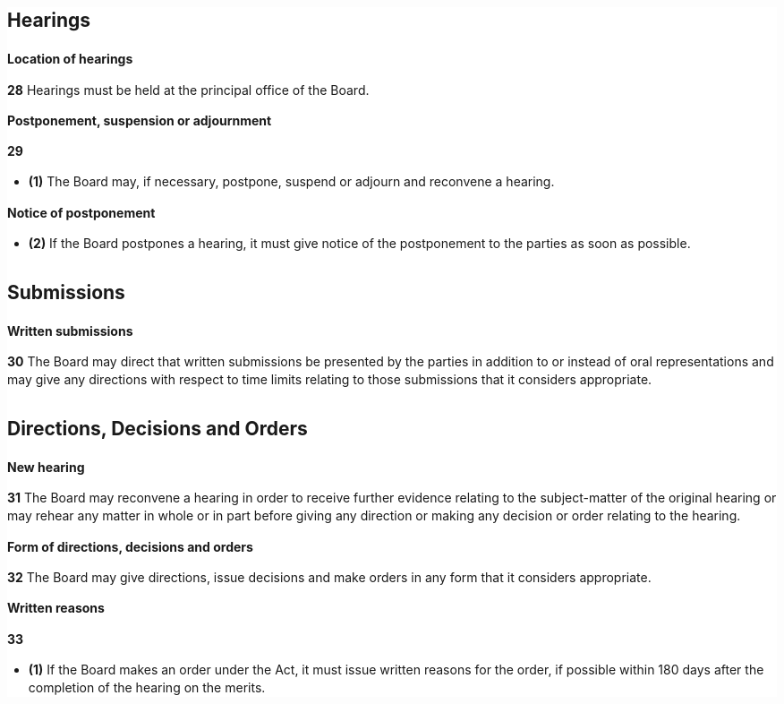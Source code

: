 


## Hearings



**Location of hearings**

**28** Hearings must be held at the principal office of the Board.




**Postponement, suspension or adjournment**

**29** 

- **(1)** The Board may, if necessary, postpone, suspend or adjourn and reconvene a hearing.

**Notice of postponement**

- **(2)** If the Board postpones a hearing, it must give notice of the postponement to the parties as soon as possible.




## Submissions



**Written submissions**

**30** The Board may direct that written submissions be presented by the parties in addition to or instead of oral representations and may give any directions with respect to time limits relating to those submissions that it considers appropriate.




## Directions, Decisions and Orders



**New hearing**

**31** The Board may reconvene a hearing in order to receive further evidence relating to the subject-matter of the original hearing or may rehear any matter in whole or in part before giving any direction or making any decision or order relating to the hearing.




**Form of directions, decisions and orders**

**32** The Board may give directions, issue decisions and make orders in any form that it considers appropriate.




**Written reasons**

**33** 

- **(1)** If the Board makes an order under the Act, it must issue written reasons for the order, if possible within 180 days after the completion of the hearing on the merits.
